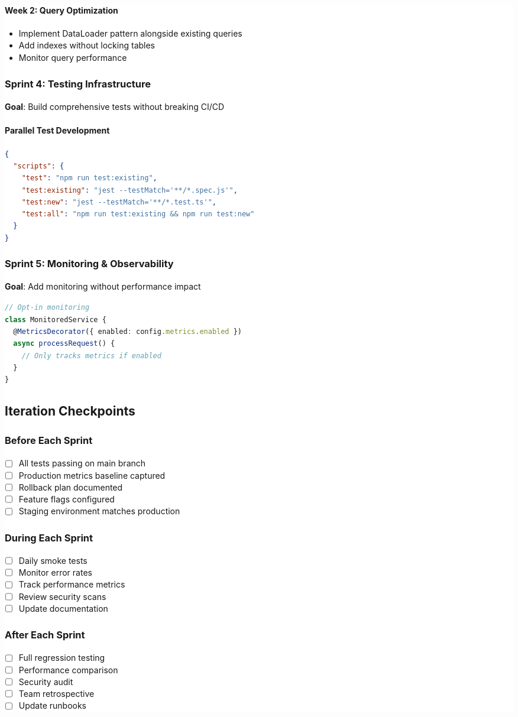 #### Week 2: Query Optimization
- Implement DataLoader pattern alongside existing queries
- Add indexes without locking tables
- Monitor query performance

### Sprint 4: Testing Infrastructure
**Goal**: Build comprehensive tests without breaking CI/CD

#### Parallel Test Development
```json
{
  "scripts": {
    "test": "npm run test:existing",
    "test:existing": "jest --testMatch='**/*.spec.js'",
    "test:new": "jest --testMatch='**/*.test.ts'",
    "test:all": "npm run test:existing && npm run test:new"
  }
}
```

### Sprint 5: Monitoring & Observability
**Goal**: Add monitoring without performance impact

```typescript
// Opt-in monitoring
class MonitoredService {
  @MetricsDecorator({ enabled: config.metrics.enabled })
  async processRequest() {
    // Only tracks metrics if enabled
  }
}
```

## Iteration Checkpoints

### Before Each Sprint
- [ ] All tests passing on main branch
- [ ] Production metrics baseline captured
- [ ] Rollback plan documented
- [ ] Feature flags configured
- [ ] Staging environment matches production

### During Each Sprint
- [ ] Daily smoke tests
- [ ] Monitor error rates
- [ ] Track performance metrics
- [ ] Review security scans
- [ ] Update documentation

### After Each Sprint
- [ ] Full regression testing
- [ ] Performance comparison
- [ ] Security audit
- [ ] Team retrospective
- [ ] Update runbooks
